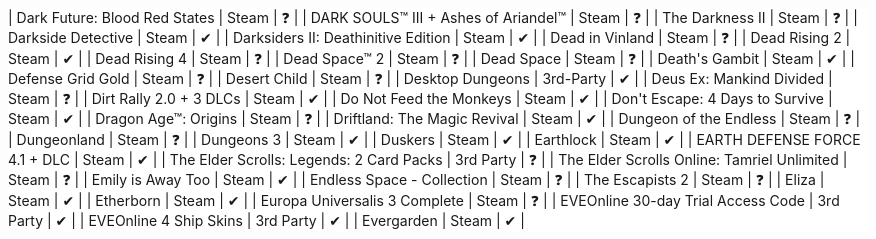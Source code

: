 | Dark Future: Blood Red States | Steam | ❓ |
| DARK SOULS™ III + Ashes of Ariandel™ | Steam | ❓ |
| The Darkness II | Steam | ❓ |
| Darkside Detective | Steam | ✔ |
| Darksiders II: Deathinitive Edition | Steam | ✔ |
| Dead in Vinland | Steam | ❓ |
| Dead Rising 2 | Steam | ✔ |
| Dead Rising 4 | Steam | ❓ |
| Dead Space™ 2 | Steam | ❓ |
| Dead Space | Steam | ❓ |
| Death's Gambit | Steam | ✔ |
| Defense Grid Gold | Steam | ❓ |
| Desert Child | Steam | ❓ |
| Desktop Dungeons | 3rd-Party | ✔ |
| Deus Ex: Mankind Divided | Steam | ❓ |
| Dirt Rally 2.0 + 3 DLCs | Steam | ✔ |
| Do Not Feed the Monkeys | Steam | ✔ |
| Don't Escape: 4 Days to Survive | Steam | ✔ |
| Dragon Age™: Origins | Steam | ❓ |
| Driftland: The Magic Revival | Steam | ✔ |
| Dungeon of the Endless | Steam | ❓ |
| Dungeonland | Steam | ❓ |
| Dungeons 3 | Steam | ✔ |
| Duskers | Steam | ✔ |
| Earthlock | Steam | ✔ |
| EARTH DEFENSE FORCE 4.1 + DLC | Steam | ✔ |
| The Elder Scrolls: Legends: 2 Card Packs | 3rd Party | ❓ |
| The Elder Scrolls Online: Tamriel Unlimited | Steam | ❓ |
| Emily is Away Too | Steam | ✔ |
| Endless Space - Collection | Steam | ❓ |
| The Escapists 2 | Steam | ❓ |
| Eliza | Steam | ✔ |
| Etherborn | Steam | ✔ |
| Europa Universalis 3 Complete | Steam | ❓ |
| EVEOnline 30-day Trial Access Code | 3rd Party | ✔ |
| EVEOnline 4 Ship Skins | 3rd Party | ✔ |
| Evergarden | Steam | ✔ |